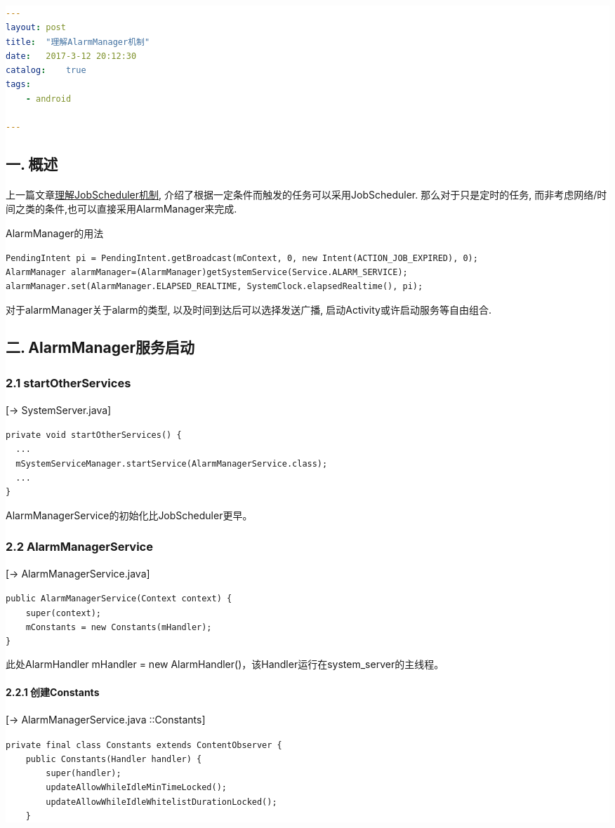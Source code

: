 ```yaml
---
layout: post
title:  "理解AlarmManager机制"
date:   2017-3-12 20:12:30
catalog:    true
tags:
    - android

---
```


## 一. 概述    

上一篇文章[理解JobScheduler机制](http://gityuan.com/2017/03/10/job_scheduler_service/), 介绍了根据一定条件而触发的任务可以采用JobScheduler.
那么对于只是定时的任务, 而非考虑网络/时间之类的条件,也可以直接采用AlarmManager来完成.

AlarmManager的用法  

    PendingIntent pi = PendingIntent.getBroadcast(mContext, 0, new Intent(ACTION_JOB_EXPIRED), 0);
    AlarmManager alarmManager=(AlarmManager)getSystemService(Service.ALARM_SERVICE);
    alarmManager.set(AlarmManager.ELAPSED_REALTIME, SystemClock.elapsedRealtime(), pi);  

对于alarmManager关于alarm的类型, 以及时间到达后可以选择发送广播, 启动Activity或许启动服务等自由组合.

## 二. AlarmManager服务启动

### 2.1 startOtherServices
[-> SystemServer.java]

    private void startOtherServices() {
      ...
      mSystemServiceManager.startService(AlarmManagerService.class);
      ...
    }

AlarmManagerService的初始化比JobScheduler更早。

### 2.2 AlarmManagerService
[-> AlarmManagerService.java]

    public AlarmManagerService(Context context) {
        super(context);
        mConstants = new Constants(mHandler);
    }

此处AlarmHandler mHandler = new AlarmHandler()，该Handler运行在system_server的主线程。

#### 2.2.1 创建Constants
[-> AlarmManagerService.java ::Constants]

    private final class Constants extends ContentObserver {
        public Constants(Handler handler) {
            super(handler);
            updateAllowWhileIdleMinTimeLocked();
            updateAllowWhileIdleWhitelistDurationLocked();
        }

